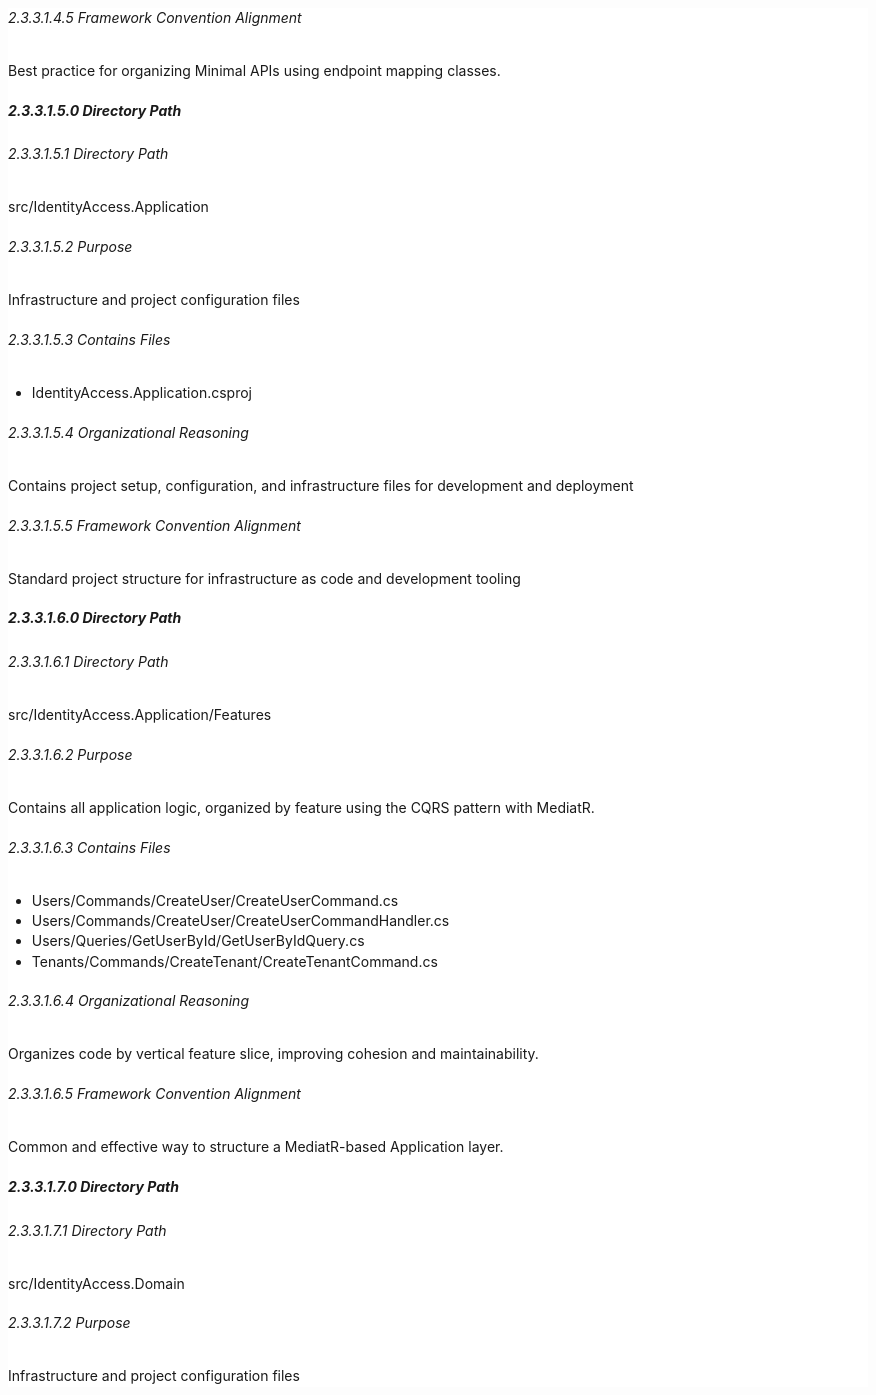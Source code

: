 ###### 2.3.3.1.4.5 Framework Convention Alignment

Best practice for organizing Minimal APIs using endpoint mapping classes.

##### 2.3.3.1.5.0 Directory Path

###### 2.3.3.1.5.1 Directory Path

src/IdentityAccess.Application

###### 2.3.3.1.5.2 Purpose

Infrastructure and project configuration files

###### 2.3.3.1.5.3 Contains Files

- IdentityAccess.Application.csproj

###### 2.3.3.1.5.4 Organizational Reasoning

Contains project setup, configuration, and infrastructure files for development and deployment

###### 2.3.3.1.5.5 Framework Convention Alignment

Standard project structure for infrastructure as code and development tooling

##### 2.3.3.1.6.0 Directory Path

###### 2.3.3.1.6.1 Directory Path

src/IdentityAccess.Application/Features

###### 2.3.3.1.6.2 Purpose

Contains all application logic, organized by feature using the CQRS pattern with MediatR.

###### 2.3.3.1.6.3 Contains Files

- Users/Commands/CreateUser/CreateUserCommand.cs
- Users/Commands/CreateUser/CreateUserCommandHandler.cs
- Users/Queries/GetUserById/GetUserByIdQuery.cs
- Tenants/Commands/CreateTenant/CreateTenantCommand.cs

###### 2.3.3.1.6.4 Organizational Reasoning

Organizes code by vertical feature slice, improving cohesion and maintainability.

###### 2.3.3.1.6.5 Framework Convention Alignment

Common and effective way to structure a MediatR-based Application layer.

##### 2.3.3.1.7.0 Directory Path

###### 2.3.3.1.7.1 Directory Path

src/IdentityAccess.Domain

###### 2.3.3.1.7.2 Purpose

Infrastructure and project configuration files
